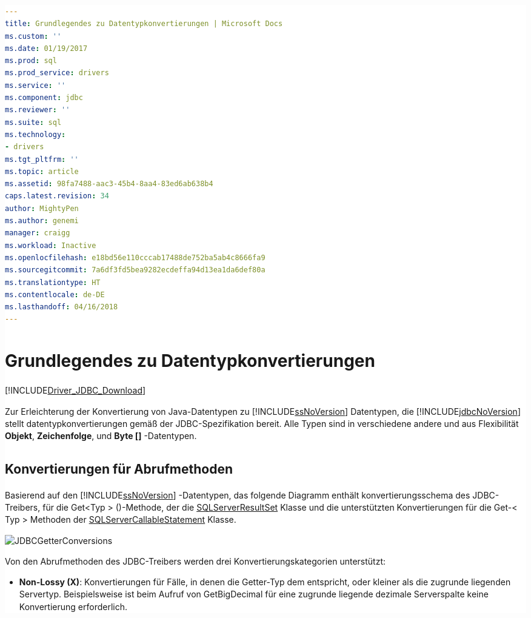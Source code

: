```yaml
---
title: Grundlegendes zu Datentypkonvertierungen | Microsoft Docs
ms.custom: ''
ms.date: 01/19/2017
ms.prod: sql
ms.prod_service: drivers
ms.service: ''
ms.component: jdbc
ms.reviewer: ''
ms.suite: sql
ms.technology:
- drivers
ms.tgt_pltfrm: ''
ms.topic: article
ms.assetid: 98fa7488-aac3-45b4-8aa4-83ed6ab638b4
caps.latest.revision: 34
author: MightyPen
ms.author: genemi
manager: craigg
ms.workload: Inactive
ms.openlocfilehash: e18bd56e110cccab17488de752ba5ab4c8666fa9
ms.sourcegitcommit: 7a6df3fd5bea9282ecdeffa94d13ea1da6def80a
ms.translationtype: HT
ms.contentlocale: de-DE
ms.lasthandoff: 04/16/2018
---
```

# <a name="understanding-data-type-conversions"></a>Grundlegendes zu Datentypkonvertierungen
[!INCLUDE[Driver_JDBC_Download](../../includes/driver_jdbc_download.md)]

  Zur Erleichterung der Konvertierung von Java-Datentypen zu [!INCLUDE[ssNoVersion](../../includes/ssnoversion_md.md)] Datentypen, die [!INCLUDE[jdbcNoVersion](../../includes/jdbcnoversion_md.md)] stellt datentypkonvertierungen gemäß der JDBC-Spezifikation bereit. Alle Typen sind in verschiedene andere und aus Flexibilität **Objekt**, **Zeichenfolge**, und **Byte []** -Datentypen.  
  
## <a name="getter-method-conversions"></a>Konvertierungen für Abrufmethoden  
 Basierend auf den [!INCLUDE[ssNoVersion](../../includes/ssnoversion_md.md)] -Datentypen, das folgende Diagramm enthält konvertierungsschema des JDBC-Treibers, für die Get\<Typ > ()-Methode, der die [SQLServerResultSet](../../connect/jdbc/reference/sqlserverresultset-class.md) Klasse und die unterstützten Konvertierungen für die Get-\< Typ > Methoden der [SQLServerCallableStatement](../../connect/jdbc/reference/sqlservercallablestatement-class.md) Klasse.  
  
 ![JDBCGetterConversions](../../connect/jdbc/media/jdbcgetterconversions.gif "JDBCGetterConversions")  
  
 Von den Abrufmethoden des JDBC-Treibers werden drei Konvertierungskategorien unterstützt:  
  
-   **Non-Lossy (X)**: Konvertierungen für Fälle, in denen die Getter-Typ dem entspricht, oder kleiner als die zugrunde liegenden Servertyp. Beispielsweise ist beim Aufruf von GetBigDecimal für eine zugrunde liegende dezimale Serverspalte keine Konvertierung erforderlich.  
  
